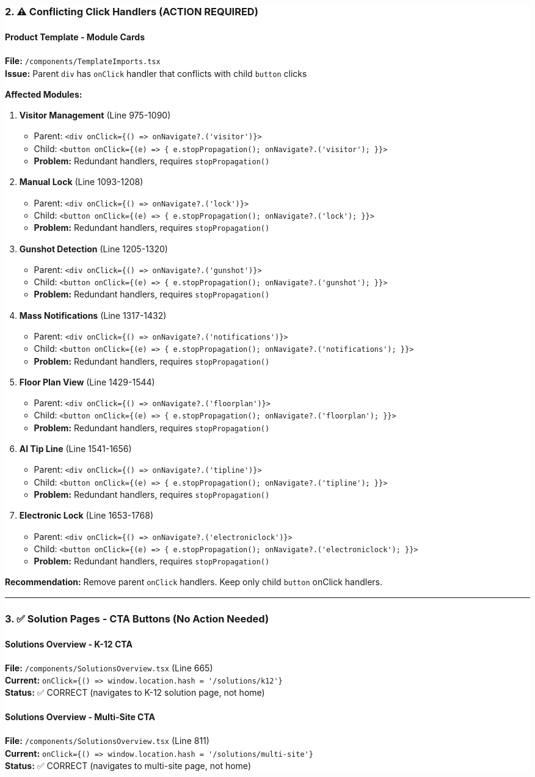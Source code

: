 
### 2. ⚠️ Conflicting Click Handlers (ACTION REQUIRED)

#### Product Template - Module Cards
**File:** `/components/TemplateImports.tsx`  
**Issue:** Parent `div` has `onClick` handler that conflicts with child `button` clicks

**Affected Modules:**
1. **Visitor Management** (Line 975-1090)
   - Parent: `<div onClick={() => onNavigate?.('visitor')}>`
   - Child: `<button onClick={(e) => { e.stopPropagation(); onNavigate?.('visitor'); }}>`
   - **Problem:** Redundant handlers, requires `stopPropagation()`

2. **Manual Lock** (Line 1093-1208)
   - Parent: `<div onClick={() => onNavigate?.('lock')}>`
   - Child: `<button onClick={(e) => { e.stopPropagation(); onNavigate?.('lock'); }}>`
   - **Problem:** Redundant handlers, requires `stopPropagation()`

3. **Gunshot Detection** (Line 1205-1320)
   - Parent: `<div onClick={() => onNavigate?.('gunshot')}>`
   - Child: `<button onClick={(e) => { e.stopPropagation(); onNavigate?.('gunshot'); }}>`
   - **Problem:** Redundant handlers, requires `stopPropagation()`

4. **Mass Notifications** (Line 1317-1432)
   - Parent: `<div onClick={() => onNavigate?.('notifications')}>`
   - Child: `<button onClick={(e) => { e.stopPropagation(); onNavigate?.('notifications'); }}>`
   - **Problem:** Redundant handlers, requires `stopPropagation()`

5. **Floor Plan View** (Line 1429-1544)
   - Parent: `<div onClick={() => onNavigate?.('floorplan')}>`
   - Child: `<button onClick={(e) => { e.stopPropagation(); onNavigate?.('floorplan'); }}>`
   - **Problem:** Redundant handlers, requires `stopPropagation()`

6. **AI Tip Line** (Line 1541-1656)
   - Parent: `<div onClick={() => onNavigate?.('tipline')}>`
   - Child: `<button onClick={(e) => { e.stopPropagation(); onNavigate?.('tipline'); }}>`
   - **Problem:** Redundant handlers, requires `stopPropagation()`

7. **Electronic Lock** (Line 1653-1768)
   - Parent: `<div onClick={() => onNavigate?.('electroniclock')}>`
   - Child: `<button onClick={(e) => { e.stopPropagation(); onNavigate?.('electroniclock'); }}>`
   - **Problem:** Redundant handlers, requires `stopPropagation()`

**Recommendation:** Remove parent `onClick` handlers. Keep only child `button` onClick handlers.

---

### 3. ✅ Solution Pages - CTA Buttons (No Action Needed)

#### Solutions Overview - K-12 CTA
**File:** `/components/SolutionsOverview.tsx` (Line 665)  
**Current:** `onClick={() => window.location.hash = '/solutions/k12'}`  
**Status:** ✅ CORRECT (navigates to K-12 solution page, not home)

#### Solutions Overview - Multi-Site CTA
**File:** `/components/SolutionsOverview.tsx` (Line 811)  
**Current:** `onClick={() => window.location.hash = '/solutions/multi-site'}`  
**Status:** ✅ CORRECT (navigates to multi-site page, not home)
